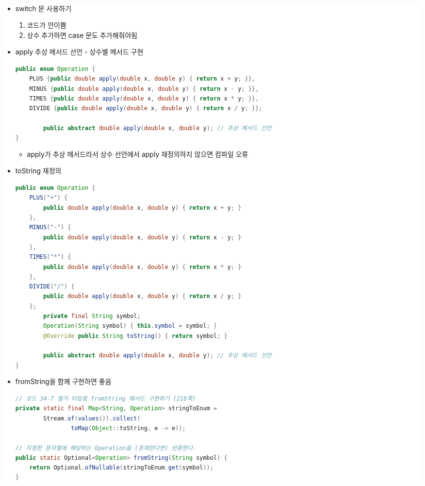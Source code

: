 - switch 문 사용하기
  1. 코드가 안이쁨
  2. 상수 추가하면 case 문도 추가해줘야됨
- apply 추상 메서드 선언 - 상수별 메서드 구현

    ```java
    public enum Operation {
        PLUS {public double apply(double x, double y) { return x + y; }},
        MINUS {public double apply(double x, double y) { return x - y; }},
        TIMES {public double apply(double x, double y) { return x * y; }},
        DIVIDE {public double apply(double x, double y) { return x / y; }};
    
    		public abstract double apply(double x, double y); // 추상 메서드 선언
    }
    ```

  - apply가 추상 메서드라서 상수 선언에서 apply 재정의하지 않으면 컴파일 오류

- toString 재정의

    ```java
    public enum Operation {
        PLUS("+") {
            public double apply(double x, double y) { return x + y; }
        },
        MINUS("-") {
            public double apply(double x, double y) { return x - y; }
        },
        TIMES("*") {
            public double apply(double x, double y) { return x * y; }
        },
        DIVIDE("/") {
            public double apply(double x, double y) { return x / y; }
        };
    		private final String symbol;
    		Operation(String symbol) { this.symbol = symbol; }
    		@Override public String toString() { return symbol; }
    
    		public abstract double apply(double x, double y); // 추상 메서드 선언
    }
    ```

- fromString을 함께 구현하면 좋음

    ```java
    // 코드 34-7 열거 타입용 fromString 메서드 구현하기 (216쪽)
    private static final Map<String, Operation> stringToEnum =
            Stream.of(values()).collect(
                    toMap(Object::toString, e -> e));
    
    // 지정한 문자열에 해당하는 Operation을 (존재한다면) 반환한다.
    public static Optional<Operation> fromString(String symbol) {
        return Optional.ofNullable(stringToEnum.get(symbol));
    }
    ```
